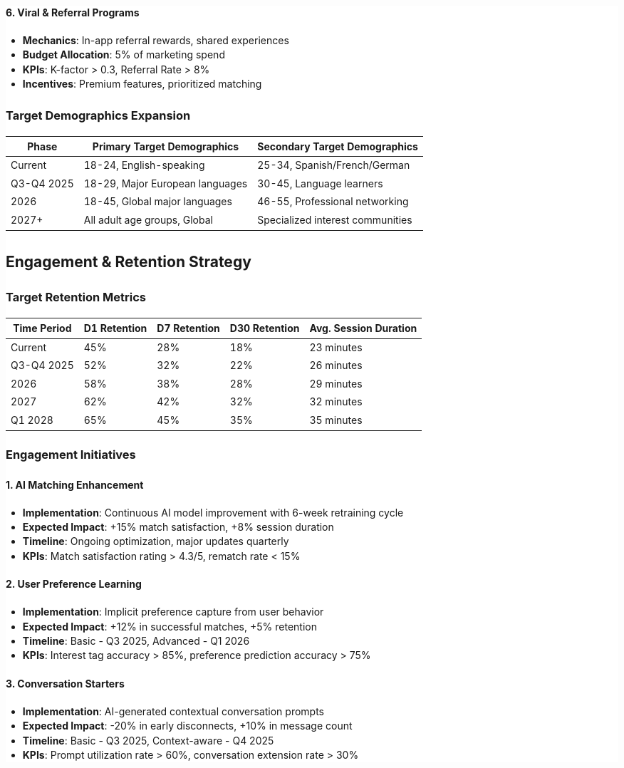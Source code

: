 #### 6. Viral & Referral Programs
- **Mechanics**: In-app referral rewards, shared experiences
- **Budget Allocation**: 5% of marketing spend
- **KPIs**: K-factor > 0.3, Referral Rate > 8%
- **Incentives**: Premium features, prioritized matching

### Target Demographics Expansion

| Phase | Primary Target Demographics | Secondary Target Demographics |
|-------|----------------------------|------------------------------|
| Current | 18-24, English-speaking | 25-34, Spanish/French/German |
| Q3-Q4 2025 | 18-29, Major European languages | 30-45, Language learners |
| 2026 | 18-45, Global major languages | 46-55, Professional networking |
| 2027+ | All adult age groups, Global | Specialized interest communities |

## Engagement & Retention Strategy

### Target Retention Metrics

| Time Period | D1 Retention | D7 Retention | D30 Retention | Avg. Session Duration |
|-------------|--------------|--------------|---------------|----------------------|
| Current | 45% | 28% | 18% | 23 minutes |
| Q3-Q4 2025 | 52% | 32% | 22% | 26 minutes |
| 2026 | 58% | 38% | 28% | 29 minutes |
| 2027 | 62% | 42% | 32% | 32 minutes |
| Q1 2028 | 65% | 45% | 35% | 35 minutes |

### Engagement Initiatives

#### 1. AI Matching Enhancement
- **Implementation**: Continuous AI model improvement with 6-week retraining cycle
- **Expected Impact**: +15% match satisfaction, +8% session duration
- **Timeline**: Ongoing optimization, major updates quarterly
- **KPIs**: Match satisfaction rating > 4.3/5, rematch rate < 15%

#### 2. User Preference Learning
- **Implementation**: Implicit preference capture from user behavior
- **Expected Impact**: +12% in successful matches, +5% retention
- **Timeline**: Basic - Q3 2025, Advanced - Q1 2026
- **KPIs**: Interest tag accuracy > 85%, preference prediction accuracy > 75%

#### 3. Conversation Starters
- **Implementation**: AI-generated contextual conversation prompts
- **Expected Impact**: -20% in early disconnects, +10% in message count
- **Timeline**: Basic - Q3 2025, Context-aware - Q4 2025
- **KPIs**: Prompt utilization rate > 60%, conversation extension rate > 30%
